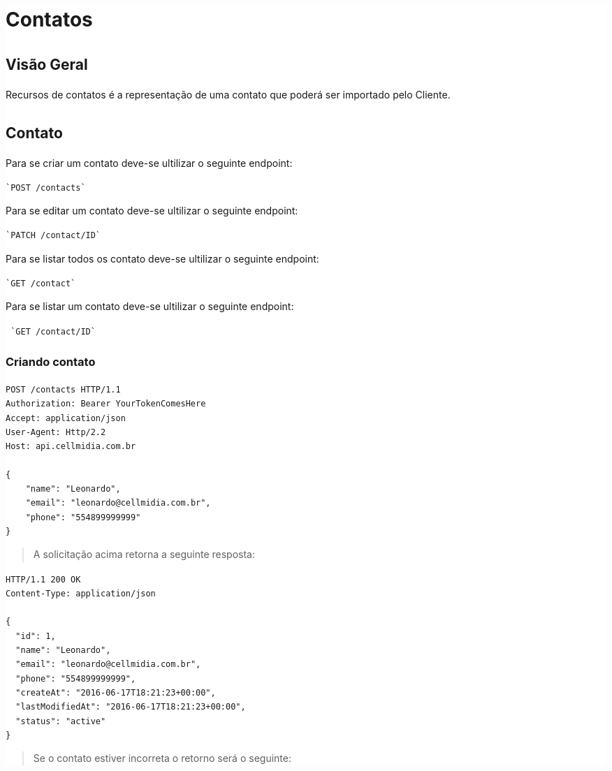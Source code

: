 # Contatos

Visão Geral
-----------

Recursos de contatos é a representação de uma contato que poderá ser importado pelo Cliente.


## Contato

Para se criar um contato deve-se ultilizar o seguinte endpoint:

    `POST /contacts`

Para se editar um contato deve-se ultilizar o seguinte endpoint:

    `PATCH /contact/ID`
    
Para se listar todos os contato deve-se ultilizar o seguinte endpoint:

    `GET /contact`
 
 Para se listar um contato deve-se ultilizar o seguinte endpoint:
 
     `GET /contact/ID`

### Criando contato

```http
POST /contacts HTTP/1.1
Authorization: Bearer YourTokenComesHere
Accept: application/json
User-Agent: Http/2.2
Host: api.cellmidia.com.br

{
    "name": "Leonardo",
    "email": "leonardo@cellmidia.com.br",
    "phone": "554899999999"
}
```

> A solicitação acima retorna a seguinte resposta:

```http
HTTP/1.1 200 OK
Content-Type: application/json

{
  "id": 1,
  "name": "Leonardo",
  "email": "leonardo@cellmidia.com.br",
  "phone": "554899999999",
  "createAt": "2016-06-17T18:21:23+00:00",
  "lastModifiedAt": "2016-06-17T18:21:23+00:00",
  "status": "active"
}
```
> Se o contato estiver incorreta o retorno será o seguinte:
